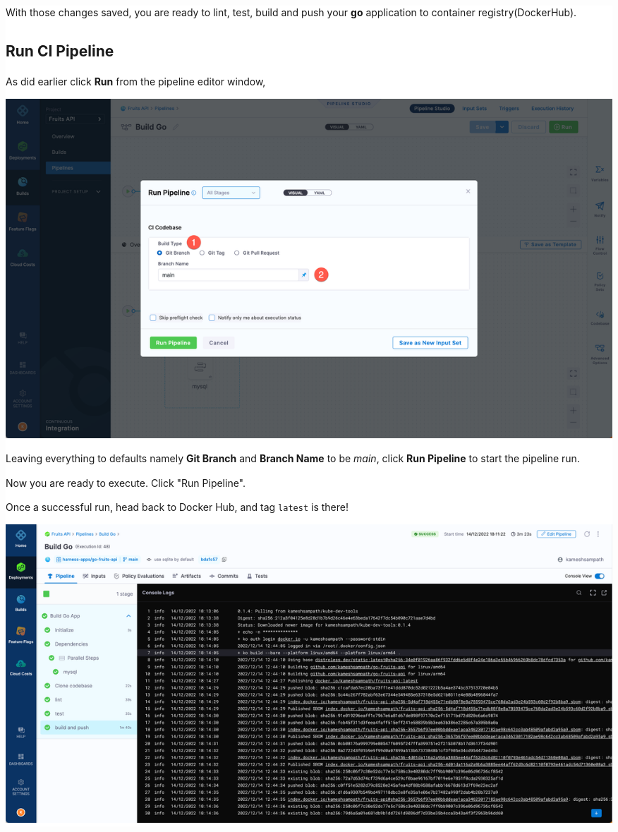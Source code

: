 With those changes saved, you are ready to lint, test, build and push your __go__ application to container registry(DockerHub).

## Run CI Pipeline

As did earlier click __Run__ from the pipeline editor window,

![Run Pipeline](../static/ci-tutorial-go-containers/run_pipeline.png)

Leaving everything to defaults namely __Git Branch__ and __Branch Name__ to be _main_, click __Run Pipeline__ to start the pipeline run.

Now you are ready to execute. Click "Run Pipeline".

Once a successful run, head back to Docker Hub, and tag `latest` is there!

![Success](../static/ci-tutorial-go-containers/go_pipeline_success.png)
